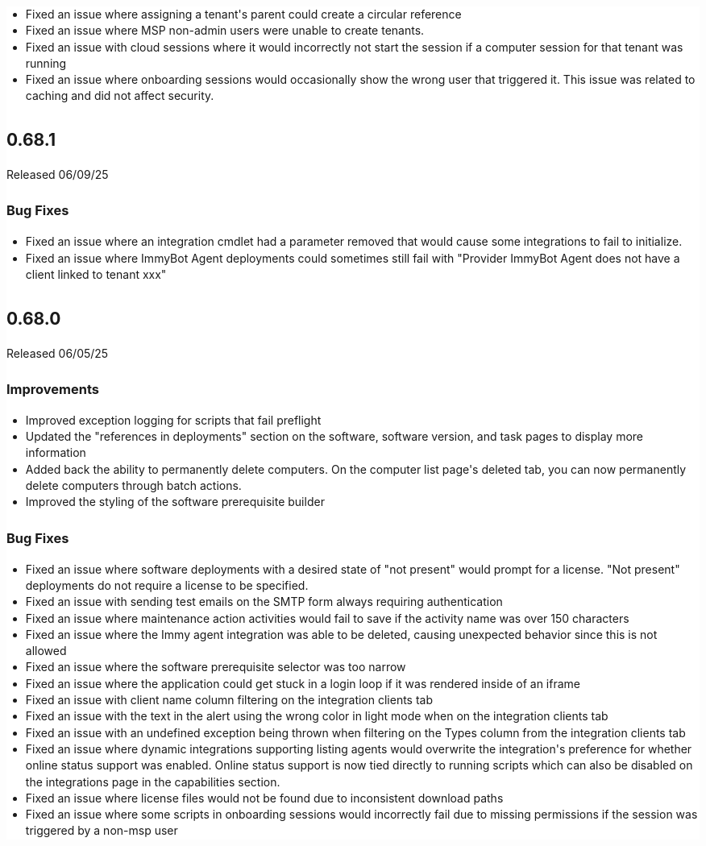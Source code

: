 - Fixed an issue where assigning a tenant's parent could create a circular reference
- Fixed an issue where MSP non-admin users were unable to create tenants.
- Fixed an issue with cloud sessions where it would incorrectly not start the session if a computer session for that tenant was running
- Fixed an issue where onboarding sessions would occasionally show the wrong user that triggered it. This issue was related to caching and did not affect security.

## 0.68.1

Released 06/09/25

### Bug Fixes

- Fixed an issue where an integration cmdlet had a parameter removed that would cause some integrations to fail to initialize.
- Fixed an issue where ImmyBot Agent deployments could sometimes still fail with "Provider ImmyBot Agent does not have a client linked to tenant xxx"

## 0.68.0

Released 06/05/25

### Improvements
- Improved exception logging for scripts that fail preflight
- Updated the "references in deployments" section on the software, software version, and task pages to display more information
- Added back the ability to permanently delete computers. On the computer list page's deleted tab, you can now permanently delete computers through batch actions.
- Improved the styling of the software prerequisite builder

### Bug Fixes
- Fixed an issue where software deployments with a desired state of "not present" would prompt for a license. "Not present" deployments do not require a license to be specified.
- Fixed an issue with sending test emails on the SMTP form always requiring authentication
- Fixed an issue where maintenance action activities would fail to save if the activity name was over 150 characters
- Fixed an issue where the Immy agent integration was able to be deleted, causing unexpected behavior since this is not allowed
- Fixed an issue where the software prerequisite selector was too narrow
- Fixed an issue where the application could get stuck in a login loop if it was rendered inside of an iframe
- Fixed an issue with client name column filtering on the integration clients tab
- Fixed an issue with the text in the alert using the wrong color in light mode when on the integration clients tab
- Fixed an issue with an undefined exception being thrown when filtering on the Types column from the integration clients tab
- Fixed an issue where dynamic integrations supporting listing agents would overwrite the integration's preference for whether online status support was enabled. Online status support is now tied directly to running scripts which can also be disabled on the integrations page in the capabilities section.
- Fixed an issue where license files would not be found due to inconsistent download paths
- Fixed an issue where some scripts in onboarding sessions would incorrectly fail due to missing permissions if the session was triggered by a non-msp user
